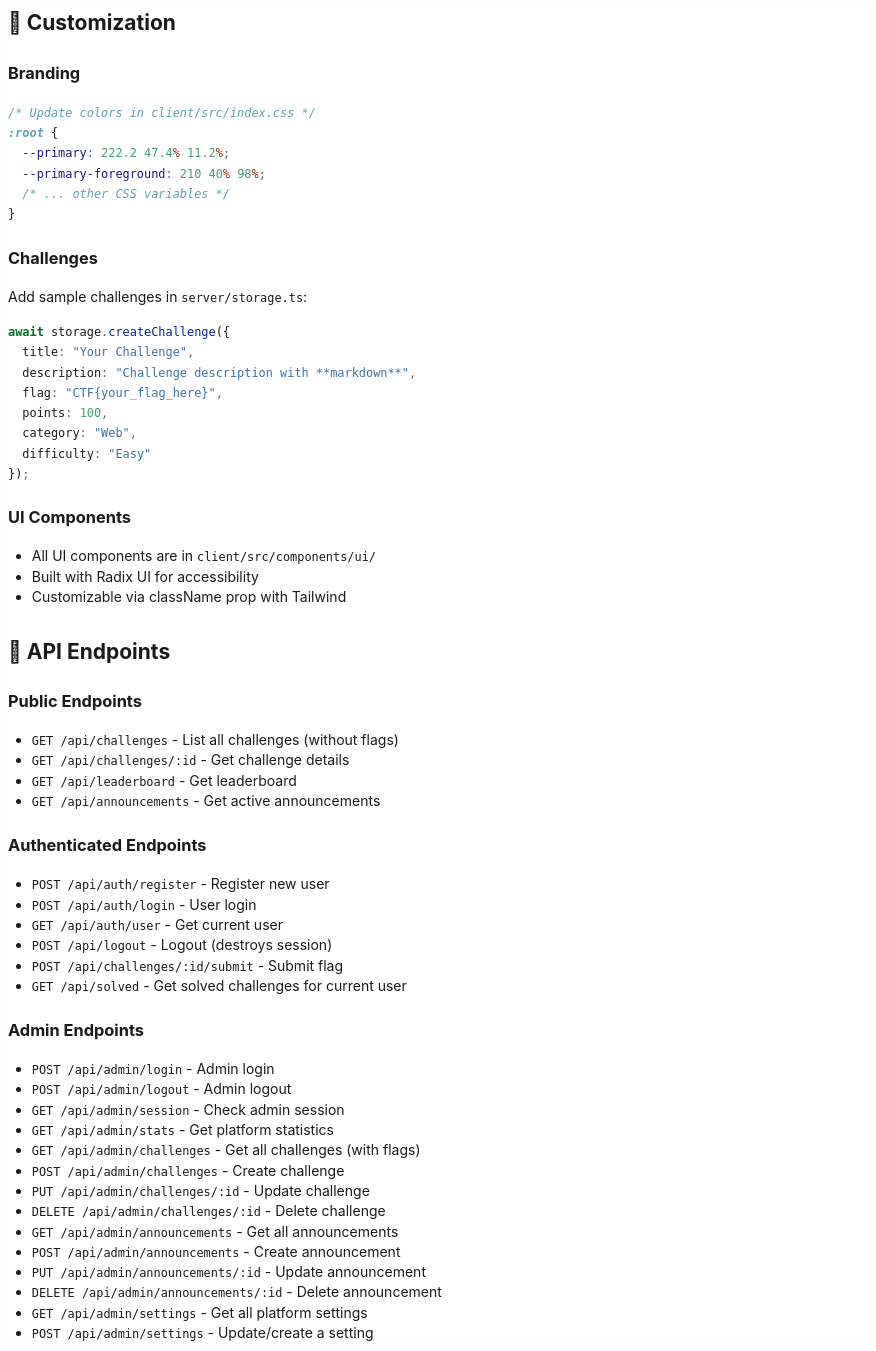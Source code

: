 ## 🎨 Customization

### Branding
```css
/* Update colors in client/src/index.css */
:root {
  --primary: 222.2 47.4% 11.2%;
  --primary-foreground: 210 40% 98%;
  /* ... other CSS variables */
}
```

### Challenges
Add sample challenges in `server/storage.ts`:
```typescript
await storage.createChallenge({
  title: "Your Challenge",
  description: "Challenge description with **markdown**",
  flag: "CTF{your_flag_here}",
  points: 100,
  category: "Web",
  difficulty: "Easy"
});
```

### UI Components
- All UI components are in `client/src/components/ui/`
- Built with Radix UI for accessibility
- Customizable via className prop with Tailwind

## 🧪 API Endpoints

### Public Endpoints
- `GET /api/challenges` - List all challenges (without flags)
- `GET /api/challenges/:id` - Get challenge details
- `GET /api/leaderboard` - Get leaderboard
- `GET /api/announcements` - Get active announcements

### Authenticated Endpoints
- `POST /api/auth/register` - Register new user
- `POST /api/auth/login` - User login
- `GET /api/auth/user` - Get current user
- `POST /api/logout` - Logout (destroys session)
- `POST /api/challenges/:id/submit` - Submit flag
- `GET /api/solved` - Get solved challenges for current user

### Admin Endpoints
- `POST /api/admin/login` - Admin login
- `POST /api/admin/logout` - Admin logout
- `GET /api/admin/session` - Check admin session
- `GET /api/admin/stats` - Get platform statistics
- `GET /api/admin/challenges` - Get all challenges (with flags)
- `POST /api/admin/challenges` - Create challenge
- `PUT /api/admin/challenges/:id` - Update challenge
- `DELETE /api/admin/challenges/:id` - Delete challenge
- `GET /api/admin/announcements` - Get all announcements
- `POST /api/admin/announcements` - Create announcement
- `PUT /api/admin/announcements/:id` - Update announcement
- `DELETE /api/admin/announcements/:id` - Delete announcement
- `GET /api/admin/settings` - Get all platform settings
- `POST /api/admin/settings` - Update/create a setting
